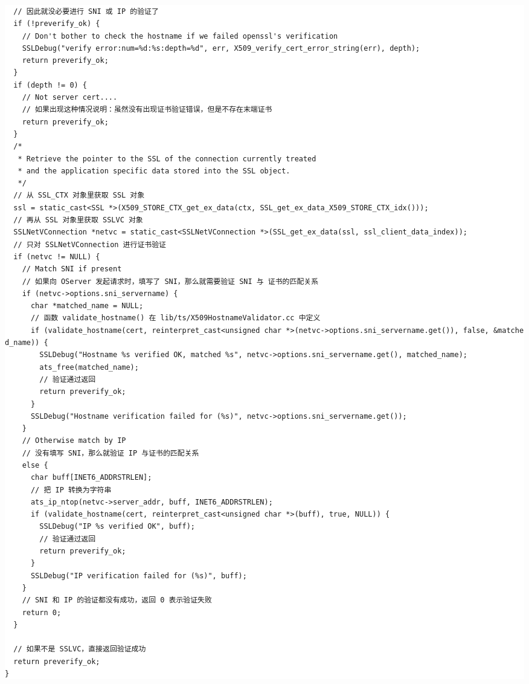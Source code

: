 ```
  // 因此就没必要进行 SNI 或 IP 的验证了
  if (!preverify_ok) {
    // Don't bother to check the hostname if we failed openssl's verification
    SSLDebug("verify error:num=%d:%s:depth=%d", err, X509_verify_cert_error_string(err), depth);
    return preverify_ok;
  }
  if (depth != 0) {
    // Not server cert....
    // 如果出现这种情况说明：虽然没有出现证书验证错误，但是不存在末端证书
    return preverify_ok;
  }
  /*
   * Retrieve the pointer to the SSL of the connection currently treated
   * and the application specific data stored into the SSL object.
   */
  // 从 SSL_CTX 对象里获取 SSL 对象
  ssl = static_cast<SSL *>(X509_STORE_CTX_get_ex_data(ctx, SSL_get_ex_data_X509_STORE_CTX_idx()));
  // 再从 SSL 对象里获取 SSLVC 对象
  SSLNetVConnection *netvc = static_cast<SSLNetVConnection *>(SSL_get_ex_data(ssl, ssl_client_data_index));
  // 只对 SSLNetVConnection 进行证书验证
  if (netvc != NULL) {
    // Match SNI if present
    // 如果向 OServer 发起请求时，填写了 SNI，那么就需要验证 SNI 与 证书的匹配关系
    if (netvc->options.sni_servername) {
      char *matched_name = NULL;
      // 函数 validate_hostname() 在 lib/ts/X509HostnameValidator.cc 中定义
      if (validate_hostname(cert, reinterpret_cast<unsigned char *>(netvc->options.sni_servername.get()), false, &matched_name)) {
        SSLDebug("Hostname %s verified OK, matched %s", netvc->options.sni_servername.get(), matched_name);
        ats_free(matched_name);
        // 验证通过返回
        return preverify_ok;
      }
      SSLDebug("Hostname verification failed for (%s)", netvc->options.sni_servername.get());
    }
    // Otherwise match by IP
    // 没有填写 SNI，那么就验证 IP 与证书的匹配关系
    else {
      char buff[INET6_ADDRSTRLEN];
      // 把 IP 转换为字符串
      ats_ip_ntop(netvc->server_addr, buff, INET6_ADDRSTRLEN);
      if (validate_hostname(cert, reinterpret_cast<unsigned char *>(buff), true, NULL)) {
        SSLDebug("IP %s verified OK", buff);
        // 验证通过返回
        return preverify_ok;
      }
      SSLDebug("IP verification failed for (%s)", buff);
    }
    // SNI 和 IP 的验证都没有成功，返回 0 表示验证失败
    return 0;
  }
  
  // 如果不是 SSLVC，直接返回验证成功
  return preverify_ok;
}
```
